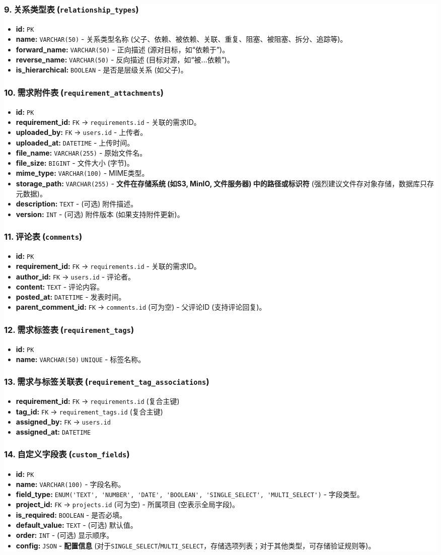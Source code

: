 ### 9. 关系类型表 (`relationship_types`)

*   **id:** `PK`
*   **name:** `VARCHAR(50)` - 关系类型名称 (父子、依赖、被依赖、关联、重复、阻塞、被阻塞、拆分、追踪等)。
*   **forward_name:** `VARCHAR(50)` - 正向描述 (源对目标，如“依赖于”)。
*   **reverse_name:** `VARCHAR(50)` - 反向描述 (目标对源，如“被...依赖”)。
*   **is_hierarchical:** `BOOLEAN` - 是否是层级关系 (如父子)。

### 10. 需求附件表 (`requirement_attachments`)

*   **id:** `PK`
*   **requirement_id:** `FK` -> `requirements.id` - 关联的需求ID。
*   **uploaded_by:** `FK` -> `users.id` - 上传者。
*   **uploaded_at:** `DATETIME` - 上传时间。
*   **file_name:** `VARCHAR(255)` - 原始文件名。
*   **file_size:** `BIGINT` - 文件大小 (字节)。
*   **mime_type:** `VARCHAR(100)` - MIME类型。
*   **storage_path:** `VARCHAR(255)` - **文件在存储系统 (如S3, MinIO, 文件服务器) 中的路径或标识符** (强烈建议文件存对象存储，数据库只存元数据)。
*   **description:** `TEXT` - (可选) 附件描述。
*   **version:** `INT` - (可选) 附件版本 (如果支持附件更新)。

### 11. 评论表 (`comments`)

*   **id:** `PK`
*   **requirement_id:** `FK` -> `requirements.id` - 关联的需求ID。
*   **author_id:** `FK` -> `users.id` - 评论者。
*   **content:** `TEXT` - 评论内容。
*   **posted_at:** `DATETIME` - 发表时间。
*   **parent_comment_id:** `FK` -> `comments.id` (可为空) - 父评论ID (支持评论回复)。

### 12. 需求标签表 (`requirement_tags`)

*   **id:** `PK`
*   **name:** `VARCHAR(50)` `UNIQUE` - 标签名称。

### 13. 需求与标签关联表 (`requirement_tag_associations`)

*   **requirement_id:** `FK` -> `requirements.id` (复合主键)
*   **tag_id:** `FK` -> `requirement_tags.id` (复合主键)
*   **assigned_by:** `FK` -> `users.id`
*   **assigned_at:** `DATETIME`

### 14. 自定义字段表 (`custom_fields`)

*   **id:** `PK`
*   **name:** `VARCHAR(100)` - 字段名称。
*   **field_type:** `ENUM('TEXT', 'NUMBER', 'DATE', 'BOOLEAN', 'SINGLE_SELECT', 'MULTI_SELECT')` - 字段类型。
*   **project_id:** `FK` -> `projects.id` (可为空) - 所属项目 (空表示全局字段)。
*   **is_required:** `BOOLEAN` - 是否必填。
*   **default_value:** `TEXT` - (可选) 默认值。
*   **order:** `INT` - (可选) 显示顺序。
*   **config:** `JSON` - **配置信息** (对于`SINGLE_SELECT`/`MULTI_SELECT`，存储选项列表；对于其他类型，可存储验证规则等)。
